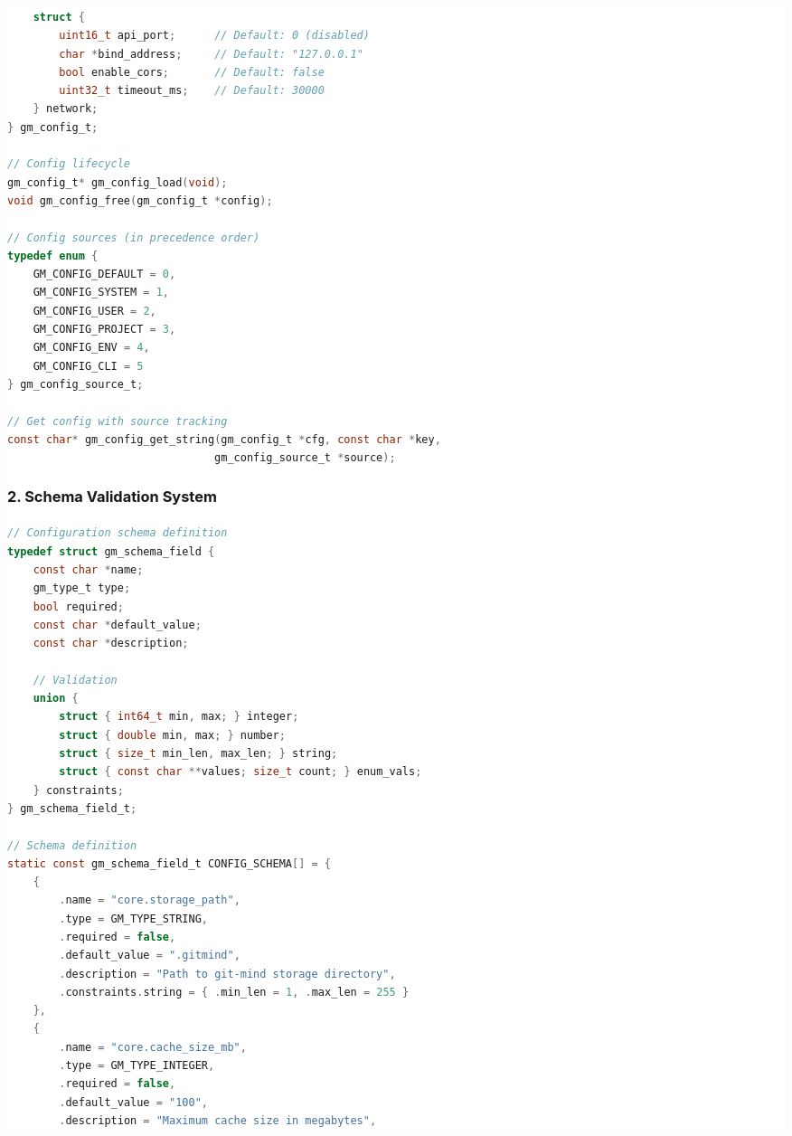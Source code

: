 ```c
    struct {
        uint16_t api_port;      // Default: 0 (disabled)
        char *bind_address;     // Default: "127.0.0.1"
        bool enable_cors;       // Default: false
        uint32_t timeout_ms;    // Default: 30000
    } network;
} gm_config_t;

// Config lifecycle
gm_config_t* gm_config_load(void);
void gm_config_free(gm_config_t *config);

// Config sources (in precedence order)
typedef enum {
    GM_CONFIG_DEFAULT = 0,
    GM_CONFIG_SYSTEM = 1,
    GM_CONFIG_USER = 2,
    GM_CONFIG_PROJECT = 3,
    GM_CONFIG_ENV = 4,
    GM_CONFIG_CLI = 5
} gm_config_source_t;

// Get config with source tracking
const char* gm_config_get_string(gm_config_t *cfg, const char *key, 
                                gm_config_source_t *source);
```

### 2. Schema Validation System

```c
// Configuration schema definition
typedef struct gm_schema_field {
    const char *name;
    gm_type_t type;
    bool required;
    const char *default_value;
    const char *description;
    
    // Validation
    union {
        struct { int64_t min, max; } integer;
        struct { double min, max; } number;
        struct { size_t min_len, max_len; } string;
        struct { const char **values; size_t count; } enum_vals;
    } constraints;
} gm_schema_field_t;

// Schema definition
static const gm_schema_field_t CONFIG_SCHEMA[] = {
    {
        .name = "core.storage_path",
        .type = GM_TYPE_STRING,
        .required = false,
        .default_value = ".gitmind",
        .description = "Path to git-mind storage directory",
        .constraints.string = { .min_len = 1, .max_len = 255 }
    },
    {
        .name = "core.cache_size_mb",
        .type = GM_TYPE_INTEGER,
        .required = false,
        .default_value = "100",
        .description = "Maximum cache size in megabytes",
```